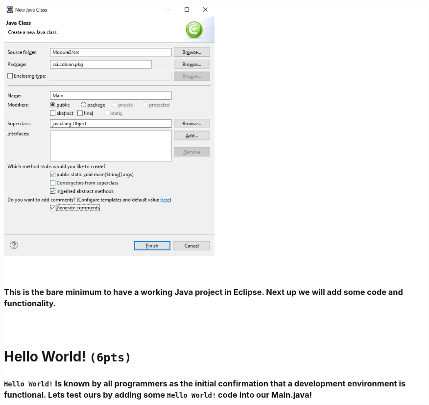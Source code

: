 <img    src="MakeClass.png" 
        title="This is what the settings should look like." 
        width="50%" 
        height="50%" />

<br>

### This is the bare minimum to have a working Java project in Eclipse. Next up we will add some code and functionality. 

<br>

# Hello World! `(6pts)`
### `Hello World!` Is known by all programmers as the initial confirmation that a development environment is functional. Lets test ours by adding some `Hello World!` code into our Main.java!
